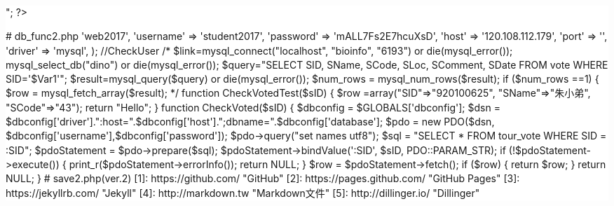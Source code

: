 ";
?>

</form>
</body>

</html>
# db_func2.php

<?php
/**
 * @file
 * db_funtions.php: demo PDO usage
 * Hsueh-Ting Chu 2017/10/13
 */
//require_once 'testlog.php';
$GLOBALS['dbconfig'] = array (
'database' => 'web2017',
'username' => 'student2017',
'password' => 'mALL7Fs2E7hcuXsD',
'host' => '120.108.112.179',
'port' => '',
'driver' => 'mysql',
);
//CheckUser
/*
$link=mysql_connect("localhost", "bioinfo", "6193") or die(mysql_error());
    mysql_select_db("dino") or die(mysql_error());
    $query="SELECT SID, SName, SCode, SLoc, SComment, SDate FROM vote WHERE SID='$Var1'";
    $result=mysql_query($query) or die(mysql_error());
    $num_rows = mysql_num_rows($result);

    if ($num_rows ==1)
    {
        $row = mysql_fetch_array($result);
*/
function CheckVotedTest($sID)
{
    $row =array("SID"=>"920100625", "SName"=>"朱小弟", "SCode"=>"43");
    return "Hello";
}
function CheckVoted($sID)
{
    $dbconfig = $GLOBALS['dbconfig'];
    $dsn = $dbconfig['driver'].":host=".$dbconfig['host'].";dbname=".$dbconfig['database'];
    $pdo = new PDO($dsn, $dbconfig['username'],$dbconfig['password']);
    $pdo->query("set names utf8");
    $sql = "SELECT * FROM tour_vote WHERE SID = :SID";
    $pdoStatement = $pdo->prepare($sql);
    $pdoStatement->bindValue(':SID', $sID, PDO::PARAM_STR);  
    if (!$pdoStatement->execute()) {
        print_r($pdoStatement->errorInfo());
        return NULL;
    }
    $row = $pdoStatement->fetch();
    if ($row)
    {
        return $row;
    }
    return NULL;
}
# save2.php(ver.2)


[1]: https://github.com/        "GitHub"
[2]: https://pages.github.com/  "GitHub Pages"
[3]: https://jekyllrb.com/      "Jekyll"
[4]: http://markdown.tw         "Markdown文件"
[5]: http://dillinger.io/       "Dillinger"